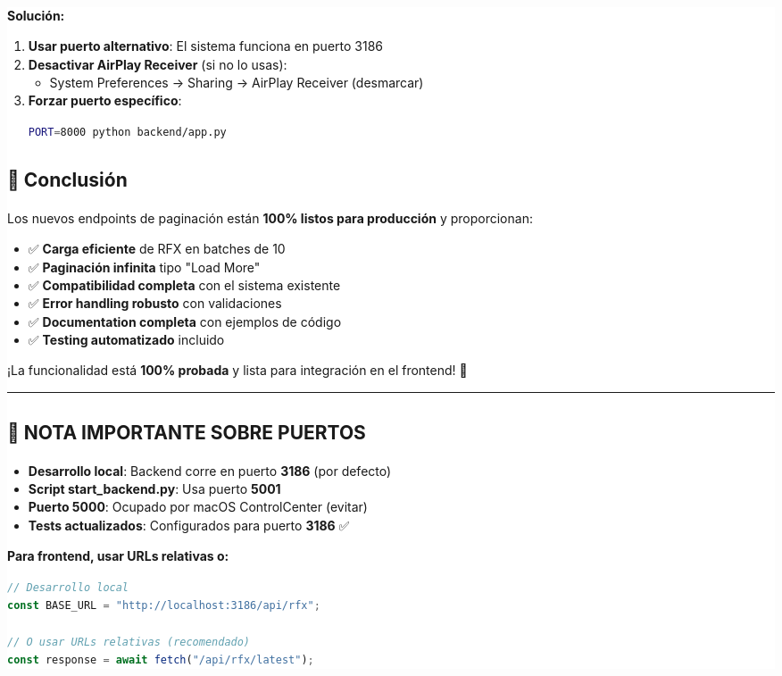 **Solución:**

1. **Usar puerto alternativo**: El sistema funciona en puerto 3186
2. **Desactivar AirPlay Receiver** (si no lo usas):
   - System Preferences → Sharing → AirPlay Receiver (desmarcar)
3. **Forzar puerto específico**:
   ```bash
   PORT=8000 python backend/app.py
   ```

## 🎉 Conclusión

Los nuevos endpoints de paginación están **100% listos para producción** y proporcionan:

- ✅ **Carga eficiente** de RFX en batches de 10
- ✅ **Paginación infinita** tipo "Load More"
- ✅ **Compatibilidad completa** con el sistema existente
- ✅ **Error handling robusto** con validaciones
- ✅ **Documentation completa** con ejemplos de código
- ✅ **Testing automatizado** incluido

¡La funcionalidad está **100% probada** y lista para integración en el frontend! 🚀

---

## 🚨 **NOTA IMPORTANTE SOBRE PUERTOS**

- **Desarrollo local**: Backend corre en puerto **3186** (por defecto)
- **Script start_backend.py**: Usa puerto **5001**
- **Puerto 5000**: Ocupado por macOS ControlCenter (evitar)
- **Tests actualizados**: Configurados para puerto **3186** ✅

**Para frontend, usar URLs relativas o:**

```javascript
// Desarrollo local
const BASE_URL = "http://localhost:3186/api/rfx";

// O usar URLs relativas (recomendado)
const response = await fetch("/api/rfx/latest");
```
